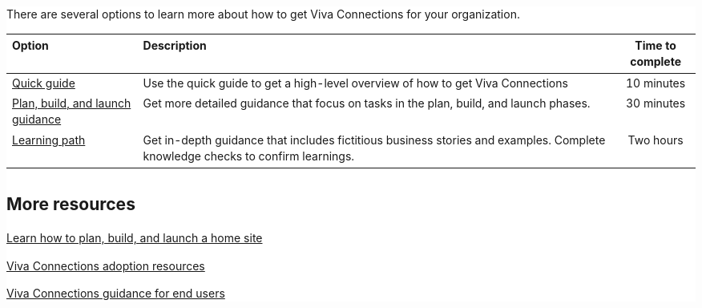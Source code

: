 There are several options to learn more about how to get Viva Connections for your organization.

| Option                  | Description        | Time to complete|
| :--------------------- | :--------------------|:----------------------:|
| [Quick guide](set-up-admin-center.md) | Use the quick guide to get a high-level overview of how to get Viva Connections | 10 minutes |
| [Plan, build, and launch guidance](viva-connections-setup-overview.md) | Get more detailed guidance that focus on tasks in the plan, build, and launch phases.   | 30 minutes           |
| [Learning path](/training/paths/viva-connections-get-started/)    | Get in-depth guidance that includes fictitious business stories and examples. Complete knowledge checks to confirm learnings.       | Two hours            |

## More resources

[Learn how to plan, build, and launch a home site](home-site-plan.md)

[Viva Connections adoption resources](https://adoption.microsoft.com/viva/)

[Viva Connections guidance for end users](https://support.microsoft.com/office/your-intranet-is-now-in-microsoft-teams-8b4e7f76-f305-49a9-b6d2-09378476f95b)
